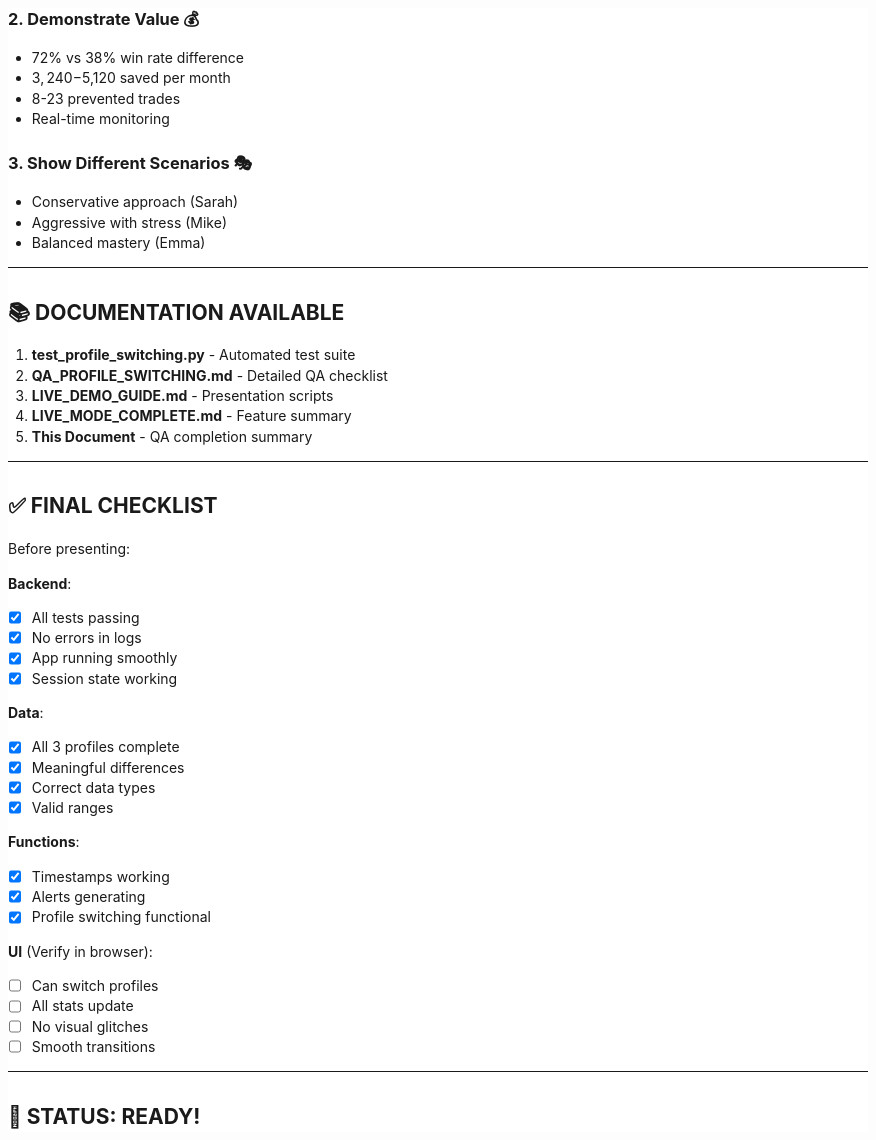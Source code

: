 ### **2. Demonstrate Value** 💰
- 72% vs 38% win rate difference
- $3,240-$5,120 saved per month
- 8-23 prevented trades
- Real-time monitoring

### **3. Show Different Scenarios** 🎭
- Conservative approach (Sarah)
- Aggressive with stress (Mike)
- Balanced mastery (Emma)

---

## 📚 **DOCUMENTATION AVAILABLE**

1. **test_profile_switching.py** - Automated test suite
2. **QA_PROFILE_SWITCHING.md** - Detailed QA checklist
3. **LIVE_DEMO_GUIDE.md** - Presentation scripts
4. **LIVE_MODE_COMPLETE.md** - Feature summary
5. **This Document** - QA completion summary

---

## ✅ **FINAL CHECKLIST**

Before presenting:

**Backend**:
- [x] All tests passing
- [x] No errors in logs
- [x] App running smoothly
- [x] Session state working

**Data**:
- [x] All 3 profiles complete
- [x] Meaningful differences
- [x] Correct data types
- [x] Valid ranges

**Functions**:
- [x] Timestamps working
- [x] Alerts generating
- [x] Profile switching functional

**UI** (Verify in browser):
- [ ] Can switch profiles
- [ ] All stats update
- [ ] No visual glitches
- [ ] Smooth transitions

---

## 🎊 **STATUS: READY!**
